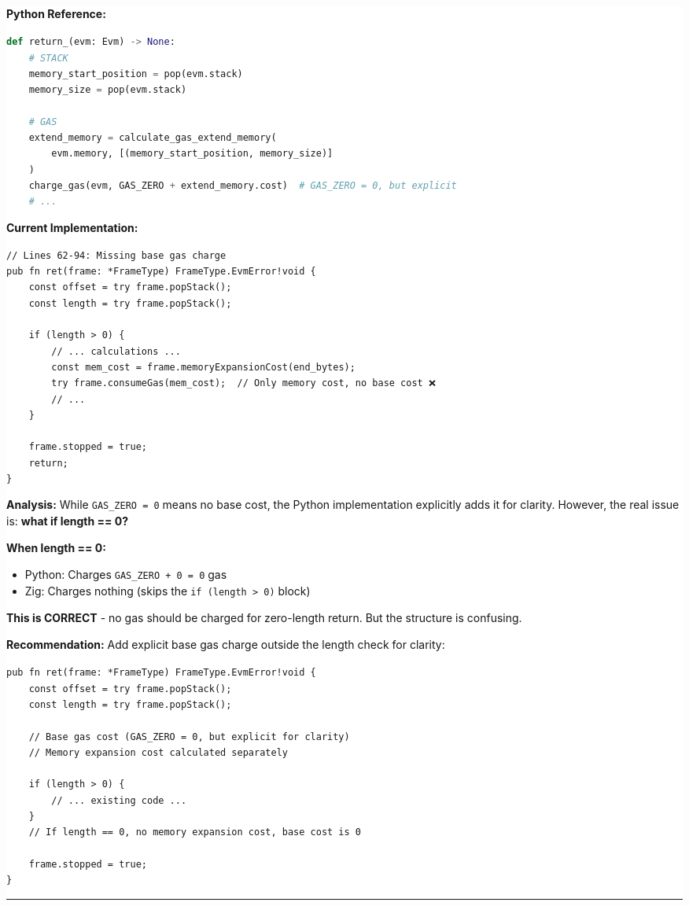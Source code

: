 **Python Reference:**
```python
def return_(evm: Evm) -> None:
    # STACK
    memory_start_position = pop(evm.stack)
    memory_size = pop(evm.stack)

    # GAS
    extend_memory = calculate_gas_extend_memory(
        evm.memory, [(memory_start_position, memory_size)]
    )
    charge_gas(evm, GAS_ZERO + extend_memory.cost)  # GAS_ZERO = 0, but explicit
    # ...
```

**Current Implementation:**
```zig
// Lines 62-94: Missing base gas charge
pub fn ret(frame: *FrameType) FrameType.EvmError!void {
    const offset = try frame.popStack();
    const length = try frame.popStack();

    if (length > 0) {
        // ... calculations ...
        const mem_cost = frame.memoryExpansionCost(end_bytes);
        try frame.consumeGas(mem_cost);  // Only memory cost, no base cost ❌
        // ...
    }

    frame.stopped = true;
    return;
}
```

**Analysis:**
While `GAS_ZERO = 0` means no base cost, the Python implementation explicitly adds it for clarity. However, the real issue is: **what if length == 0?**

**When length == 0:**
- Python: Charges `GAS_ZERO + 0 = 0` gas
- Zig: Charges nothing (skips the `if (length > 0)` block)

**This is CORRECT** - no gas should be charged for zero-length return. But the structure is confusing.

**Recommendation:**
Add explicit base gas charge outside the length check for clarity:
```zig
pub fn ret(frame: *FrameType) FrameType.EvmError!void {
    const offset = try frame.popStack();
    const length = try frame.popStack();

    // Base gas cost (GAS_ZERO = 0, but explicit for clarity)
    // Memory expansion cost calculated separately

    if (length > 0) {
        // ... existing code ...
    }
    // If length == 0, no memory expansion cost, base cost is 0

    frame.stopped = true;
}
```

---